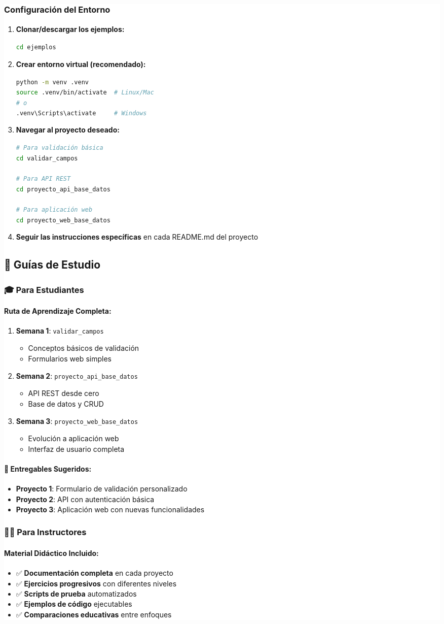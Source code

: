 ### Configuración del Entorno

1. **Clonar/descargar los ejemplos:**
   ```bash
   cd ejemplos
   ```

2. **Crear entorno virtual (recomendado):**
   ```bash
   python -m venv .venv
   source .venv/bin/activate  # Linux/Mac
   # o
   .venv\Scripts\activate     # Windows
   ```

3. **Navegar al proyecto deseado:**
   ```bash
   # Para validación básica
   cd validar_campos
   
   # Para API REST
   cd proyecto_api_base_datos
   
   # Para aplicación web
   cd proyecto_web_base_datos
   ```

4. **Seguir las instrucciones específicas** en cada README.md del proyecto

## 📖 Guías de Estudio

### 🎓 Para Estudiantes

#### Ruta de Aprendizaje Completa:
1. **Semana 1**: `validar_campos`
   - Conceptos básicos de validación
   - Formularios web simples
   
2. **Semana 2**: `proyecto_api_base_datos`
   - API REST desde cero
   - Base de datos y CRUD
   
3. **Semana 3**: `proyecto_web_base_datos`
   - Evolución a aplicación web
   - Interfaz de usuario completa

#### 📝 Entregables Sugeridos:
- **Proyecto 1**: Formulario de validación personalizado
- **Proyecto 2**: API con autenticación básica
- **Proyecto 3**: Aplicación web con nuevas funcionalidades

### 👨‍🏫 Para Instructores

#### Material Didáctico Incluido:
- ✅ **Documentación completa** en cada proyecto
- ✅ **Ejercicios progresivos** con diferentes niveles
- ✅ **Scripts de prueba** automatizados
- ✅ **Ejemplos de código** ejecutables
- ✅ **Comparaciones educativas** entre enfoques
